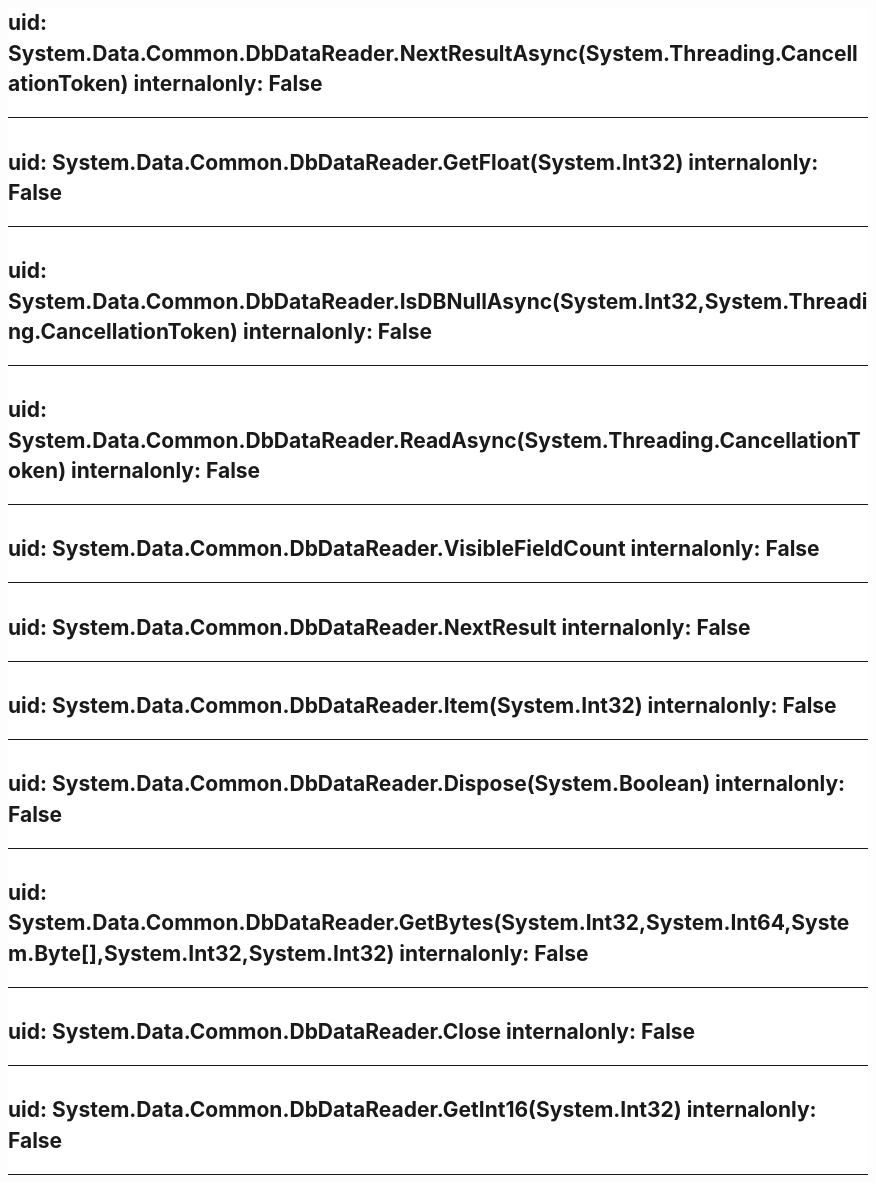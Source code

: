 uid: System.Data.Common.DbDataReader.NextResultAsync(System.Threading.CancellationToken)
internalonly: False
---

---
uid: System.Data.Common.DbDataReader.GetFloat(System.Int32)
internalonly: False
---

---
uid: System.Data.Common.DbDataReader.IsDBNullAsync(System.Int32,System.Threading.CancellationToken)
internalonly: False
---

---
uid: System.Data.Common.DbDataReader.ReadAsync(System.Threading.CancellationToken)
internalonly: False
---

---
uid: System.Data.Common.DbDataReader.VisibleFieldCount
internalonly: False
---

---
uid: System.Data.Common.DbDataReader.NextResult
internalonly: False
---

---
uid: System.Data.Common.DbDataReader.Item(System.Int32)
internalonly: False
---

---
uid: System.Data.Common.DbDataReader.Dispose(System.Boolean)
internalonly: False
---

---
uid: System.Data.Common.DbDataReader.GetBytes(System.Int32,System.Int64,System.Byte[],System.Int32,System.Int32)
internalonly: False
---

---
uid: System.Data.Common.DbDataReader.Close
internalonly: False
---

---
uid: System.Data.Common.DbDataReader.GetInt16(System.Int32)
internalonly: False
---

---